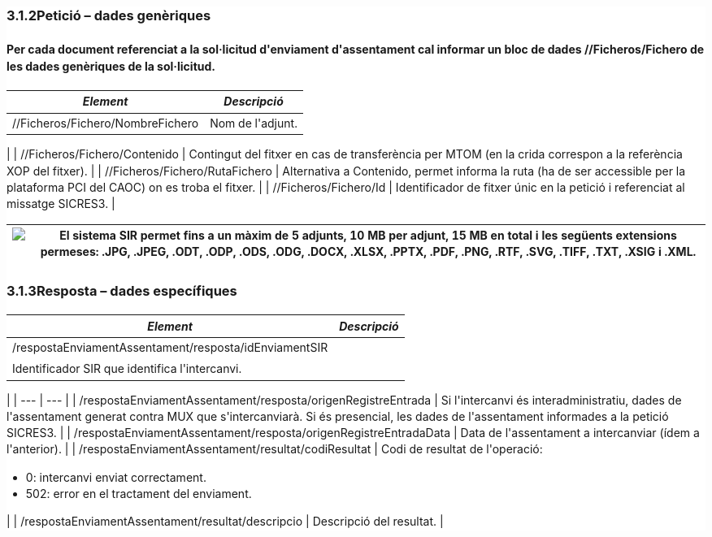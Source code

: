 ### 3.1.2Petició – dades genèriques

#### Per cada document referenciat a la sol·licitud d&#39;enviament d&#39;assentament cal informar un bloc de dades //Ficheros/Fichero de les dades genèriques de la sol·licitud.

| _Element_ | _Descripció_ |
| --- | --- |
| //Ficheros/Fichero/NombreFichero | Nom de l&#39;adjunt.
 |
| //Ficheros/Fichero/Contenido | Contingut del fitxer en cas de transferència per MTOM (en la crida correspon a la referència XOP del fitxer).
 |
| //Ficheros/Fichero/RutaFichero
 | Alternativa a Contenido, permet informa la ruta (ha de ser accessible per la plataforma PCI del CAOC) on es troba el fitxer.
 |
| //Ficheros/Fichero/Id | Identificador de fitxer únic en la petició i referenciat al missatge SICRES3.
 |

| ![](RackMultipart20211025-4-zit7nz_html_e0859da4ac8c0eca.png) | El sistema SIR permet fins a un màxim de 5 adjunts, 10 MB per adjunt, 15 MB en total i les següents extensions permeses: .JPG, .JPEG, .ODT, .ODP, .ODS, .ODG, .DOCX, .XLSX, .PPTX, .PDF, .PNG, .RTF, .SVG, .TIFF, .TXT, .XSIG i .XML. |
| --- | --- |

### 3.1.3Resposta – dades específiques

| _Element_ | _Descripció_ |
| --- | --- |
| /respostaEnviamentAssentament/resposta/idEnviamentSIR
 | Identificador SIR que identifica l&#39;intercanvi.
 |
| --- | --- |
| /respostaEnviamentAssentament/resposta/origenRegistreEntrada
 | Si l&#39;intercanvi és interadministratiu, dades de l&#39;assentament generat contra MUX que s&#39;intercanviarà. Si és presencial, les dades de l&#39;assentament informades a la petició SICRES3.
 |
| /respostaEnviamentAssentament/resposta/origenRegistreEntradaData
 | Data de l&#39;assentament a intercanviar (ídem a l&#39;anterior). |
| /respostaEnviamentAssentament/resultat/codiResultat
 | Codi de resultat de l&#39;operació:
- 0: intercanvi enviat correctament.
- 502: error en el tractament del enviament.

 |
| /respostaEnviamentAssentament/resultat/descripcio
 | Descripció del resultat. |
